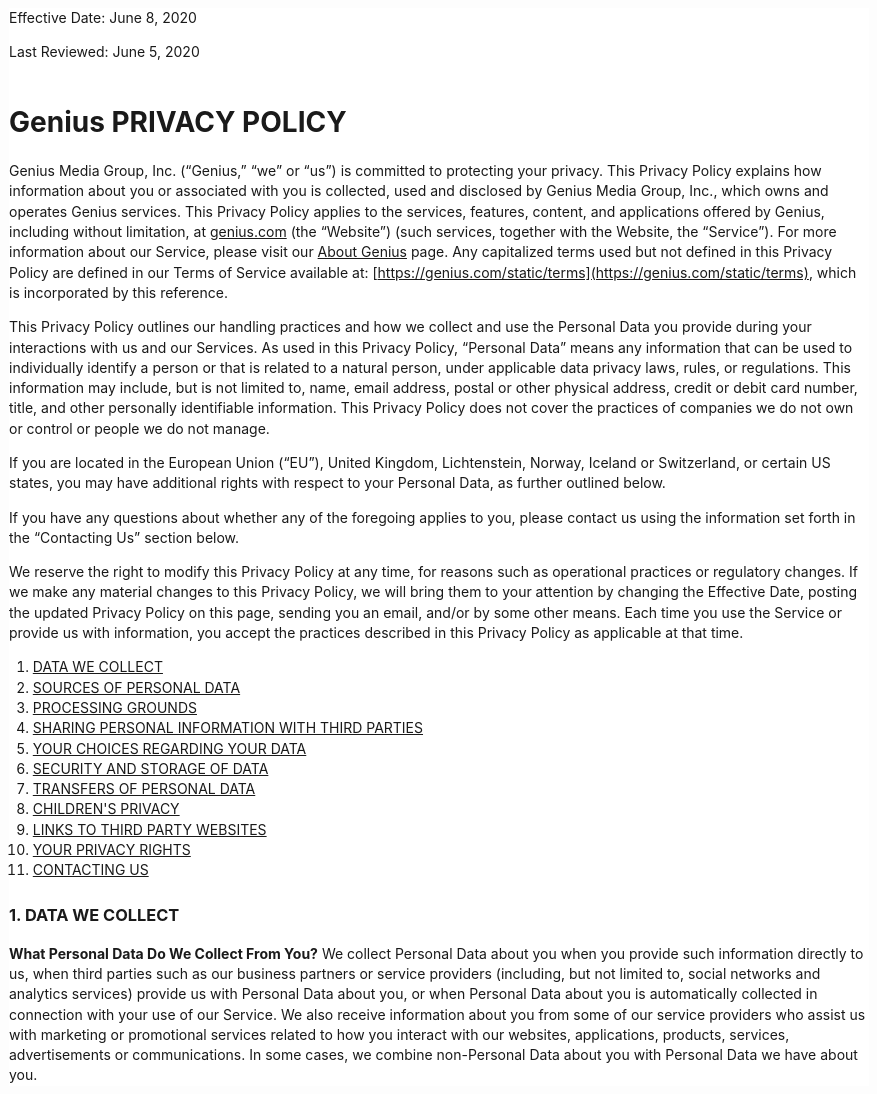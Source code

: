 Effective Date: June 8, 2020

Last Reviewed: June 5, 2020

Genius PRIVACY POLICY
=====================

Genius Media Group, Inc. (“Genius,” “we” or “us”) is committed to protecting your privacy. This Privacy Policy explains how information about you or associated with you is collected, used and disclosed by Genius Media Group, Inc., which owns and operates Genius services. This Privacy Policy applies to the services, features, content, and applications offered by Genius, including without limitation, at [genius.com](https://genius.com/) (the “Website”) (such services, together with the Website, the “Service”). For more information about our Service, please visit our [About Genius](https://genius.com/static/about) page. Any capitalized terms used but not defined in this Privacy Policy are defined in our Terms of Service available at: [https://genius.com/static/terms](https://genius.com/static/terms), which is incorporated by this reference.

This Privacy Policy outlines our handling practices and how we collect and use the Personal Data you provide during your interactions with us and our Services. As used in this Privacy Policy, “Personal Data” means any information that can be used to individually identify a person or that is related to a natural person, under applicable data privacy laws, rules, or regulations. This information may include, but is not limited to, name, email address, postal or other physical address, credit or debit card number, title, and other personally identifiable information. This Privacy Policy does not cover the practices of companies we do not own or control or people we do not manage.

If you are located in the European Union (“EU”), United Kingdom, Lichtenstein, Norway, Iceland or Switzerland, or certain US states, you may have additional rights with respect to your Personal Data, as further outlined below.

If you have any questions about whether any of the foregoing applies to you, please contact us using the information set forth in the “Contacting Us” section below.

We reserve the right to modify this Privacy Policy at any time, for reasons such as operational practices or regulatory changes. If we make any material changes to this Privacy Policy, we will bring them to your attention by changing the Effective Date, posting the updated Privacy Policy on this page, sending you an email, and/or by some other means. Each time you use the Service or provide us with information, you accept the practices described in this Privacy Policy as applicable at that time.

1.  [DATA WE COLLECT](https://genius.com/static/privacy_policy#sec1)
2.  [SOURCES OF PERSONAL DATA](https://genius.com/static/privacy_policy#sec2)
3.  [PROCESSING GROUNDS](https://genius.com/static/privacy_policy#sec3)
4.  [SHARING PERSONAL INFORMATION WITH THIRD PARTIES](https://genius.com/static/privacy_policy#sec4)
5.  [YOUR CHOICES REGARDING YOUR DATA](https://genius.com/static/privacy_policy#sec5)
6.  [SECURITY AND STORAGE OF DATA](https://genius.com/static/privacy_policy#sec6)
7.  [TRANSFERS OF PERSONAL DATA](https://genius.com/static/privacy_policy#sec7)
8.  [CHILDREN'S PRIVACY](https://genius.com/static/privacy_policy?ancher=sec8)
9.  [LINKS TO THIRD PARTY WEBSITES](https://genius.com/static/privacy_policy#sec9)
10.  [YOUR PRIVACY RIGHTS](https://genius.com/static/privacy_policy#sec10)
11.  [CONTACTING US](https://genius.com/static/privacy_policy#sec11)

### 1\. DATA WE COLLECT

**What Personal Data Do We Collect From You?** We collect Personal Data about you when you provide such information directly to us, when third parties such as our business partners or service providers (including, but not limited to, social networks and analytics services) provide us with Personal Data about you, or when Personal Data about you is automatically collected in connection with your use of our Service. We also receive information about you from some of our service providers who assist us with marketing or promotional services related to how you interact with our websites, applications, products, services, advertisements or communications. In some cases, we combine non-Personal Data about you with Personal Data we have about you.
